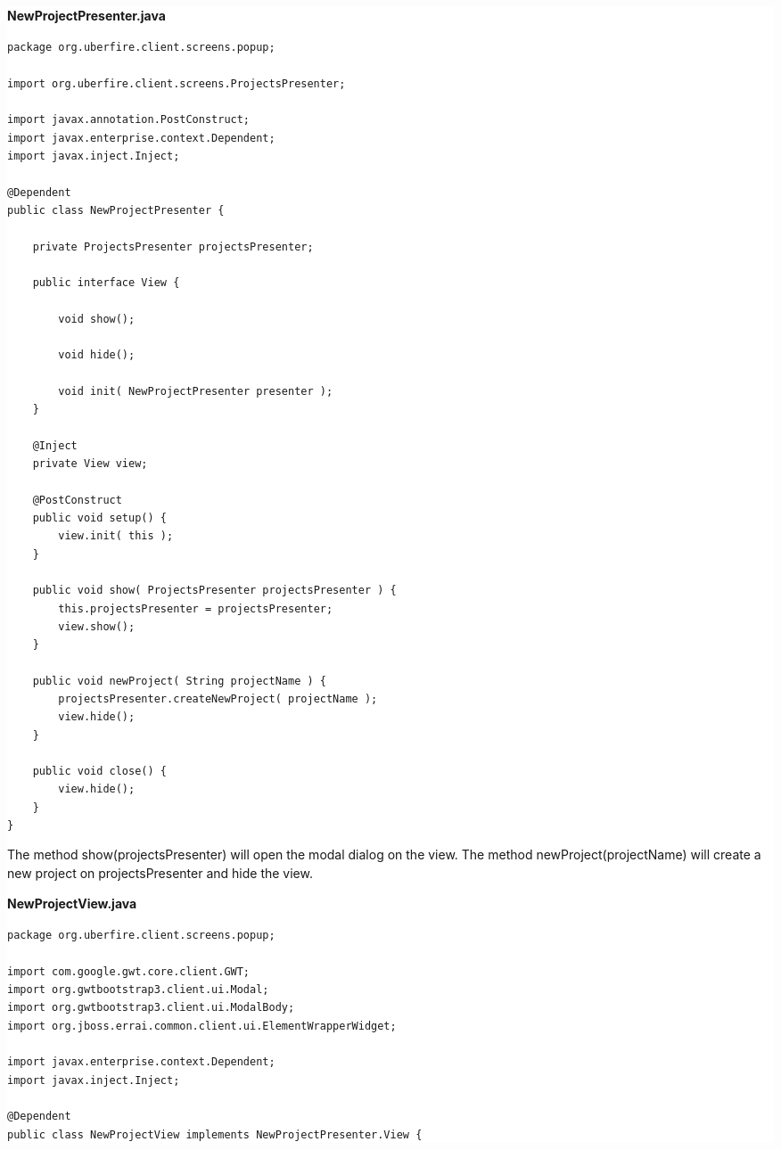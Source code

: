 **NewProjectPresenter.java**
```
package org.uberfire.client.screens.popup;

import org.uberfire.client.screens.ProjectsPresenter;

import javax.annotation.PostConstruct;
import javax.enterprise.context.Dependent;
import javax.inject.Inject;

@Dependent
public class NewProjectPresenter {

    private ProjectsPresenter projectsPresenter;

    public interface View {

        void show();

        void hide();

        void init( NewProjectPresenter presenter );
    }

    @Inject
    private View view;

    @PostConstruct
    public void setup() {
        view.init( this );
    }

    public void show( ProjectsPresenter projectsPresenter ) {
        this.projectsPresenter = projectsPresenter;
        view.show();
    }

    public void newProject( String projectName ) {
        projectsPresenter.createNewProject( projectName );
        view.hide();
    }

    public void close() {
        view.hide();
    }
}
```
The method show(projectsPresenter) will open the modal dialog on the view. The method newProject(projectName) will create a new project on projectsPresenter and hide the view.

**NewProjectView.java**
```
package org.uberfire.client.screens.popup;

import com.google.gwt.core.client.GWT;
import org.gwtbootstrap3.client.ui.Modal;
import org.gwtbootstrap3.client.ui.ModalBody;
import org.jboss.errai.common.client.ui.ElementWrapperWidget;

import javax.enterprise.context.Dependent;
import javax.inject.Inject;

@Dependent
public class NewProjectView implements NewProjectPresenter.View {

```